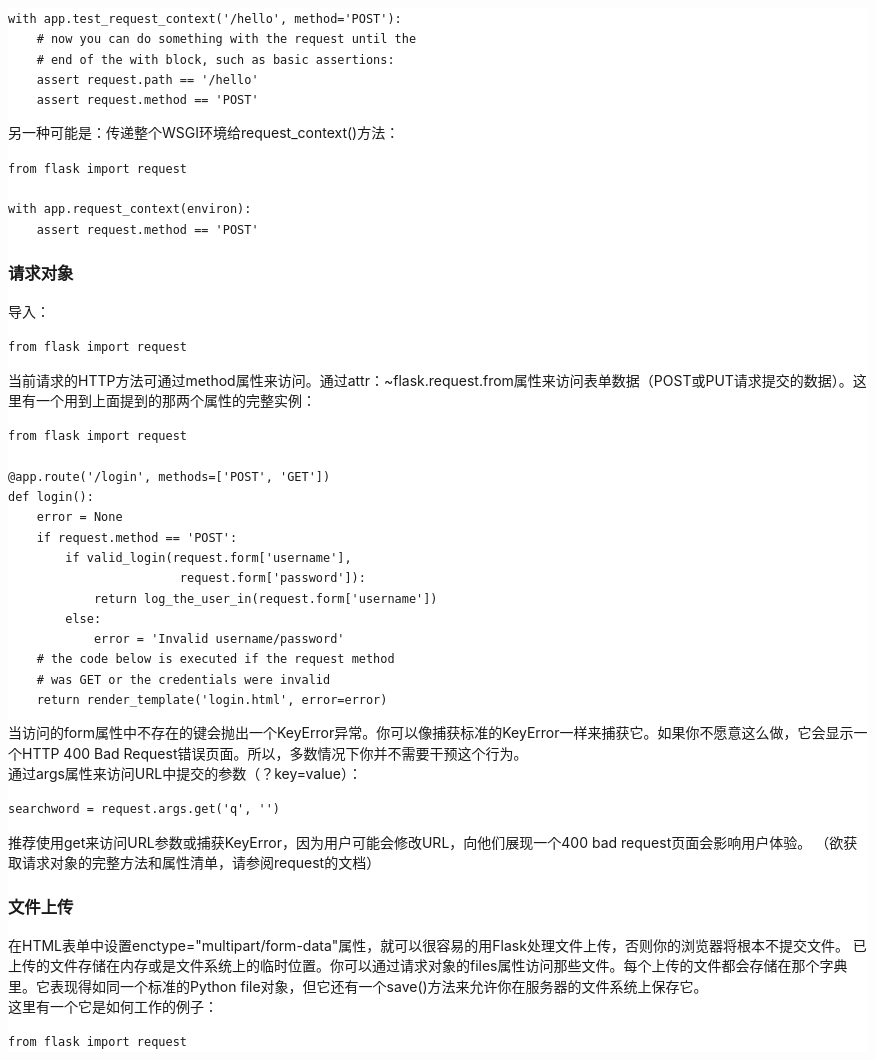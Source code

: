 	with app.test_request_context('/hello', method='POST'):
		# now you can do something with the request until the 
		# end of the with block, such as basic assertions:
		assert request.path == '/hello'
		assert request.method == 'POST'
另一种可能是：传递整个WSGI环境给request_context()方法：

	from flask import request
	
	with app.request_context(environ):
		assert request.method == 'POST'
### 请求对象
导入：  

	from flask import request
当前请求的HTTP方法可通过method属性来访问。通过attr：~flask.request.from属性来访问表单数据（POST或PUT请求提交的数据）。这里有一个用到上面提到的那两个属性的完整实例：	

	from flask import request
	
	@app.route('/login', methods=['POST', 'GET'])
	def login():
		error = None
		if request.method == 'POST':
			if valid_login(request.form['username'],
							request.form['password']):
				return log_the_user_in(request.form['username'])
			else:
				error = 'Invalid username/password'
		# the code below is executed if the request method
		# was GET or the credentials were invalid
		return render_template('login.html', error=error)
当访问的form属性中不存在的键会抛出一个KeyError异常。你可以像捕获标准的KeyError一样来捕获它。如果你不愿意这么做，它会显示一个HTTP 400 Bad Request错误页面。所以，多数情况下你并不需要干预这个行为。  
通过args属性来访问URL中提交的参数（？key=value）：

	searchword = request.args.get('q', '')
推荐使用get来访问URL参数或捕获KeyError，因为用户可能会修改URL，向他们展现一个400 bad request页面会影响用户体验。
（欲获取请求对象的完整方法和属性清单，请参阅request的文档）
### 文件上传
在HTML表单中设置enctype="multipart/form-data"属性，就可以很容易的用Flask处理文件上传，否则你的浏览器将根本不提交文件。
已上传的文件存储在内存或是文件系统上的临时位置。你可以通过请求对象的files属性访问那些文件。每个上传的文件都会存储在那个字典里。它表现得如同一个标准的Python file对象，但它还有一个save()方法来允许你在服务器的文件系统上保存它。  
这里有一个它是如何工作的例子：

	from flask import request
	